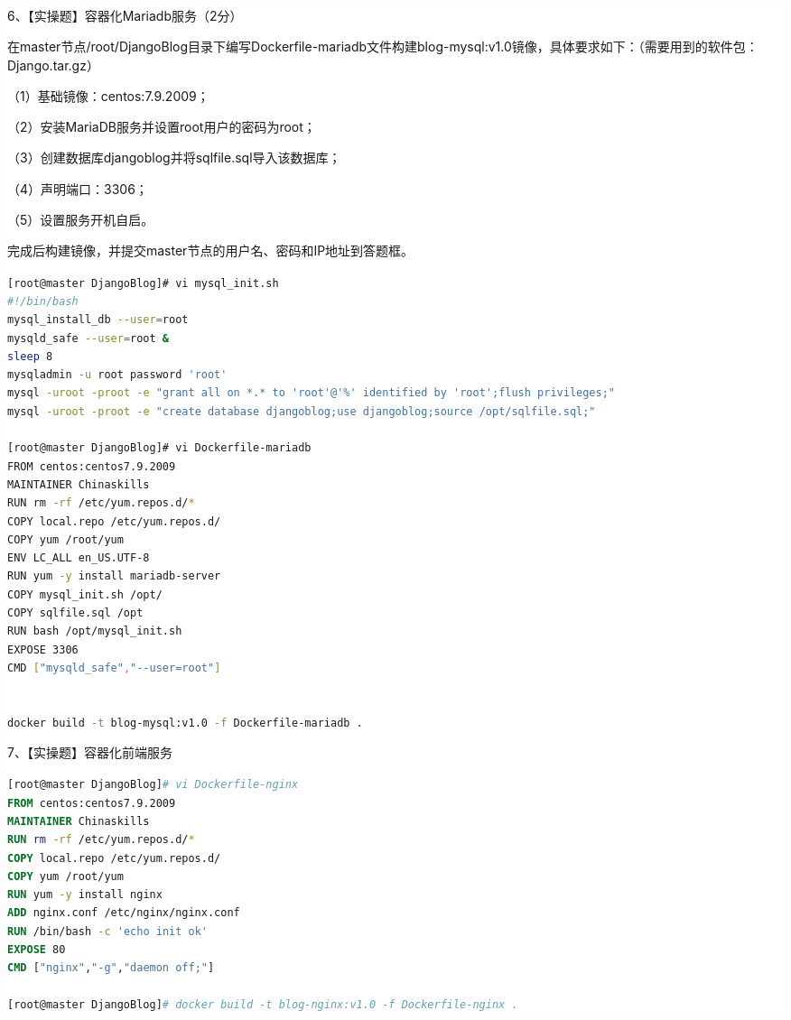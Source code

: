 
6、【实操题】容器化Mariadb服务（2分）

在master节点/root/DjangoBlog目录下编写Dockerfile-mariadb文件构建blog-mysql:v1.0镜像，具体要求如下：（需要用到的软件包：Django.tar.gz）

（1）基础镜像：centos:7.9.2009；

（2）安装MariaDB服务并设置root用户的密码为root；

（3）创建数据库djangoblog并将sqlfile.sql导入该数据库；

（4）声明端口：3306；

（5）设置服务开机自启。

完成后构建镜像，并提交master节点的用户名、密码和IP地址到答题框。

```bash
[root@master DjangoBlog]# vi mysql_init.sh 
#!/bin/bash
mysql_install_db --user=root
mysqld_safe --user=root &
sleep 8
mysqladmin -u root password 'root'
mysql -uroot -proot -e "grant all on *.* to 'root'@'%' identified by 'root';flush privileges;"
mysql -uroot -proot -e "create database djangoblog;use djangoblog;source /opt/sqlfile.sql;"

[root@master DjangoBlog]# vi Dockerfile-mariadb 
FROM centos:centos7.9.2009
MAINTAINER Chinaskills
RUN rm -rf /etc/yum.repos.d/*
COPY local.repo /etc/yum.repos.d/
COPY yum /root/yum
ENV LC_ALL en_US.UTF-8
RUN yum -y install mariadb-server
COPY mysql_init.sh /opt/
COPY sqlfile.sql /opt
RUN bash /opt/mysql_init.sh
EXPOSE 3306
CMD ["mysqld_safe","--user=root"]


docker build -t blog-mysql:v1.0 -f Dockerfile-mariadb .
```

7、【实操题】容器化前端服务

```dockerfile
[root@master DjangoBlog]# vi Dockerfile-nginx 
FROM centos:centos7.9.2009
MAINTAINER Chinaskills
RUN rm -rf /etc/yum.repos.d/*
COPY local.repo /etc/yum.repos.d/
COPY yum /root/yum
RUN yum -y install nginx
ADD nginx.conf /etc/nginx/nginx.conf
RUN /bin/bash -c 'echo init ok'
EXPOSE 80
CMD ["nginx","-g","daemon off;"]

[root@master DjangoBlog]# docker build -t blog-nginx:v1.0 -f Dockerfile-nginx .
```
